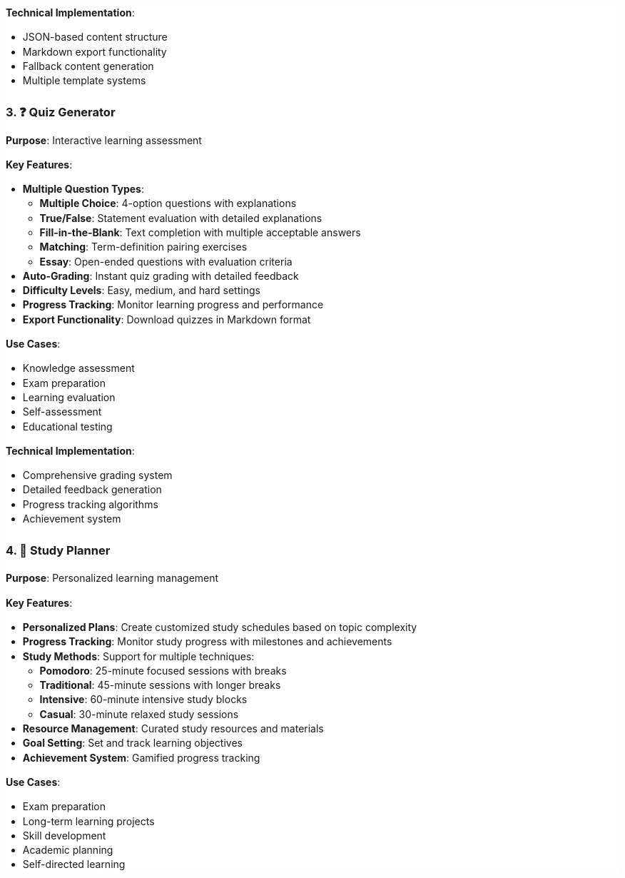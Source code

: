 **Technical Implementation**:
- JSON-based content structure
- Markdown export functionality
- Fallback content generation
- Multiple template systems

### 3. ❓ **Quiz Generator**
**Purpose**: Interactive learning assessment

**Key Features**:
- **Multiple Question Types**:
  - **Multiple Choice**: 4-option questions with explanations
  - **True/False**: Statement evaluation with detailed explanations
  - **Fill-in-the-Blank**: Text completion with multiple acceptable answers
  - **Matching**: Term-definition pairing exercises
  - **Essay**: Open-ended questions with evaluation criteria
- **Auto-Grading**: Instant quiz grading with detailed feedback
- **Difficulty Levels**: Easy, medium, and hard settings
- **Progress Tracking**: Monitor learning progress and performance
- **Export Functionality**: Download quizzes in Markdown format

**Use Cases**:
- Knowledge assessment
- Exam preparation
- Learning evaluation
- Self-assessment
- Educational testing

**Technical Implementation**:
- Comprehensive grading system
- Detailed feedback generation
- Progress tracking algorithms
- Achievement system

### 4. 📅 **Study Planner**
**Purpose**: Personalized learning management

**Key Features**:
- **Personalized Plans**: Create customized study schedules based on topic complexity
- **Progress Tracking**: Monitor study progress with milestones and achievements
- **Study Methods**: Support for multiple techniques:
  - **Pomodoro**: 25-minute focused sessions with breaks
  - **Traditional**: 45-minute sessions with longer breaks
  - **Intensive**: 60-minute intensive study blocks
  - **Casual**: 30-minute relaxed study sessions
- **Resource Management**: Curated study resources and materials
- **Goal Setting**: Set and track learning objectives
- **Achievement System**: Gamified progress tracking

**Use Cases**:
- Exam preparation
- Long-term learning projects
- Skill development
- Academic planning
- Self-directed learning
